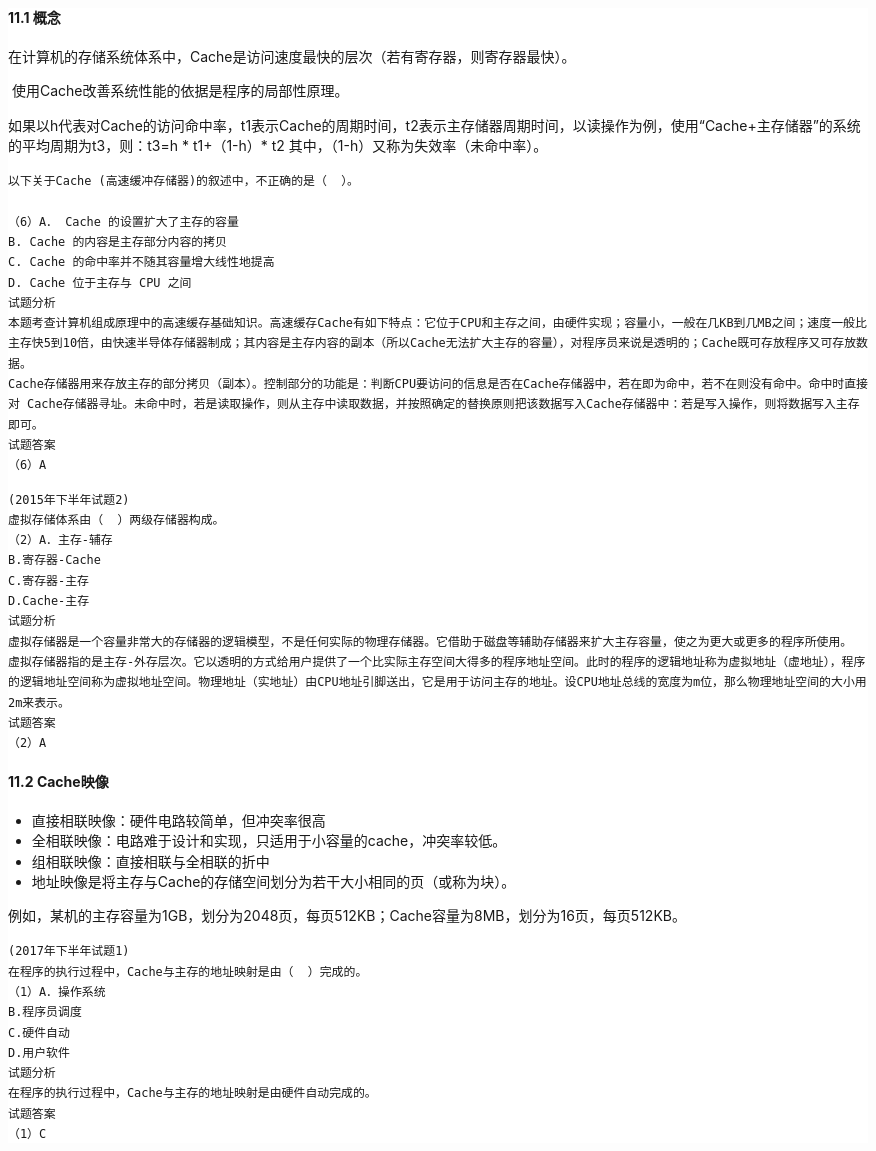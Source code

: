 #### 11.1 概念

​		在计算机的存储系统体系中，Cache是访问速度最快的层次（若有寄存器，则寄存器最快）。

​		使用Cache改善系统性能的依据是程序的局部性原理。

​		如果以h代表对Cache的访问命中率，t1表示Cache的周期时间，t2表示主存储器周期时间，以读操作为例，使用“Cache+主存储器”的系统的平均周期为t3，则：t3=h * t1+（1-h）* t2 其中，（1-h）又称为失效率（未命中率）。

~~~
以下关于Cache (高速缓冲存储器)的叙述中，不正确的是（  ）。

（6）A． Cache 的设置扩大了主存的容量
B. Cache 的内容是主存部分内容的拷贝
C. Cache 的命中率并不随其容量增大线性地提高
D. Cache 位于主存与 CPU 之间
试题分析
本题考查计算机组成原理中的高速缓存基础知识。高速缓存Cache有如下特点：它位于CPU和主存之间，由硬件实现；容量小，一般在几KB到几MB之间；速度一般比主存快5到10倍，由快速半导体存储器制成；其内容是主存内容的副本（所以Cache无法扩大主存的容量），对程序员来说是透明的；Cache既可存放程序又可存放数据。
Cache存储器用来存放主存的部分拷贝（副本）。控制部分的功能是：判断CPU要访问的信息是否在Cache存储器中，若在即为命中，若不在则没有命中。命中时直接对 Cache存储器寻址。未命中时，若是读取操作，则从主存中读取数据，并按照确定的替换原则把该数据写入Cache存储器中：若是写入操作，则将数据写入主存即可。
试题答案
（6）A

~~~

~~~~
(2015年下半年试题2)
虚拟存储体系由（  ）两级存储器构成。
（2）A．主存-辅存 
B.寄存器-Cache 
C.寄存器-主存 
D.Cache-主存
试题分析
虚拟存储器是一个容量非常大的存储器的逻辑模型，不是任何实际的物理存储器。它借助于磁盘等辅助存储器来扩大主存容量，使之为更大或更多的程序所使用。
虚拟存储器指的是主存-外存层次。它以透明的方式给用户提供了一个比实际主存空间大得多的程序地址空间。此时的程序的逻辑地址称为虚拟地址（虚地址），程序的逻辑地址空间称为虚拟地址空间。物理地址（实地址）由CPU地址引脚送出，它是用于访问主存的地址。设CPU地址总线的宽度为m位，那么物理地址空间的大小用2m来表示。
试题答案
（2）A

~~~~





#### 11.2 Cache映像

- 直接相联映像：硬件电路较简单，但冲突率很高
- 全相联映像：电路难于设计和实现，只适用于小容量的cache，冲突率较低。
- 组相联映像：直接相联与全相联的折中
- 地址映像是将主存与Cache的存储空间划分为若干大小相同的页（或称为块）。

例如，某机的主存容量为1GB，划分为2048页，每页512KB；Cache容量为8MB，划分为16页，每页512KB。

~~~~
(2017年下半年试题1)
在程序的执行过程中，Cache与主存的地址映射是由（  ）完成的。
（1）A．操作系统
B.程序员调度
C.硬件自动
D.用户软件
试题分析
在程序的执行过程中，Cache与主存的地址映射是由硬件自动完成的。
试题答案
（1）C
~~~~
